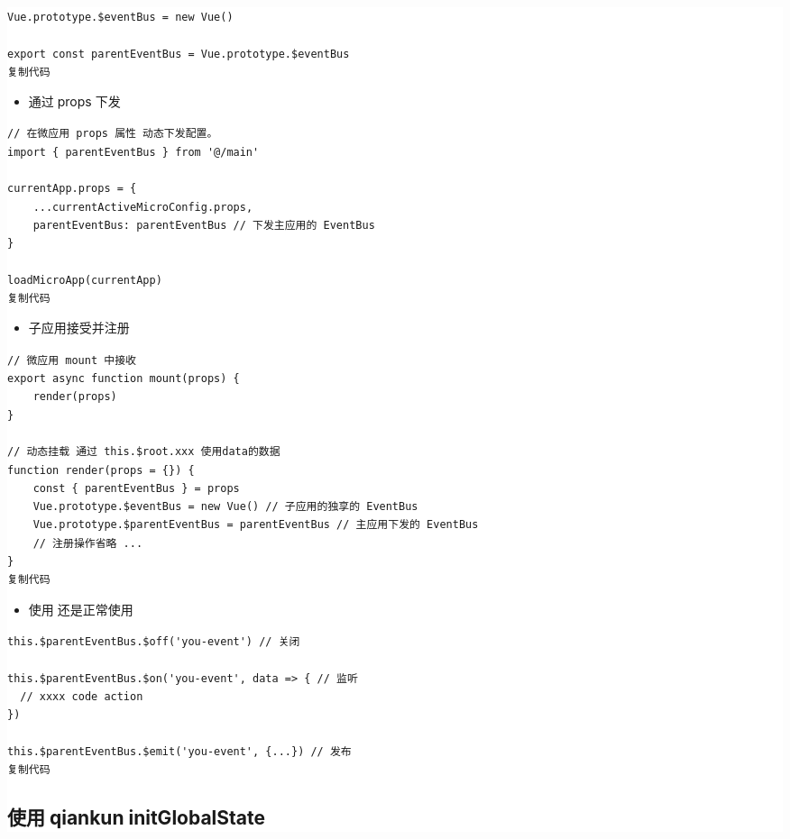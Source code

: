 ```
Vue.prototype.$eventBus = new Vue()

export const parentEventBus = Vue.prototype.$eventBus
复制代码
```

-   通过 props 下发

```
// 在微应用 props 属性 动态下发配置。
import { parentEventBus } from '@/main'

currentApp.props = {
    ...currentActiveMicroConfig.props,
    parentEventBus: parentEventBus // 下发主应用的 EventBus
}

loadMicroApp(currentApp)
复制代码
```

-   子应用接受并注册

```
// 微应用 mount 中接收
export async function mount(props) {
    render(props)
}

// 动态挂载 通过 this.$root.xxx 使用data的数据
function render(props = {}) {
    const { parentEventBus } = props
    Vue.prototype.$eventBus = new Vue() // 子应用的独享的 EventBus
    Vue.prototype.$parentEventBus = parentEventBus // 主应用下发的 EventBus
    // 注册操作省略 ...
}
复制代码
```

-   使用 还是正常使用

```
this.$parentEventBus.$off('you-event') // 关闭

this.$parentEventBus.$on('you-event', data => { // 监听
  // xxxx code action
})

this.$parentEventBus.$emit('you-event', {...}) // 发布
复制代码
```

## 使用 qiankun initGlobalState
